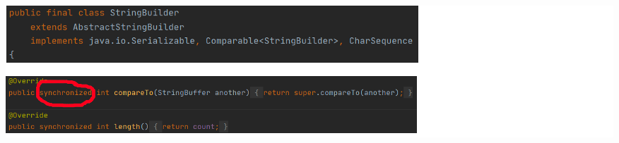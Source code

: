 ![image-20250307122853763](https://raw.githubusercontent.com/GLeXios/Notes/main/pics/image-20250307122853763.png)

![image-20250307122937224](https://raw.githubusercontent.com/GLeXios/Notes/main/pics/image-20250307122937224.png)

